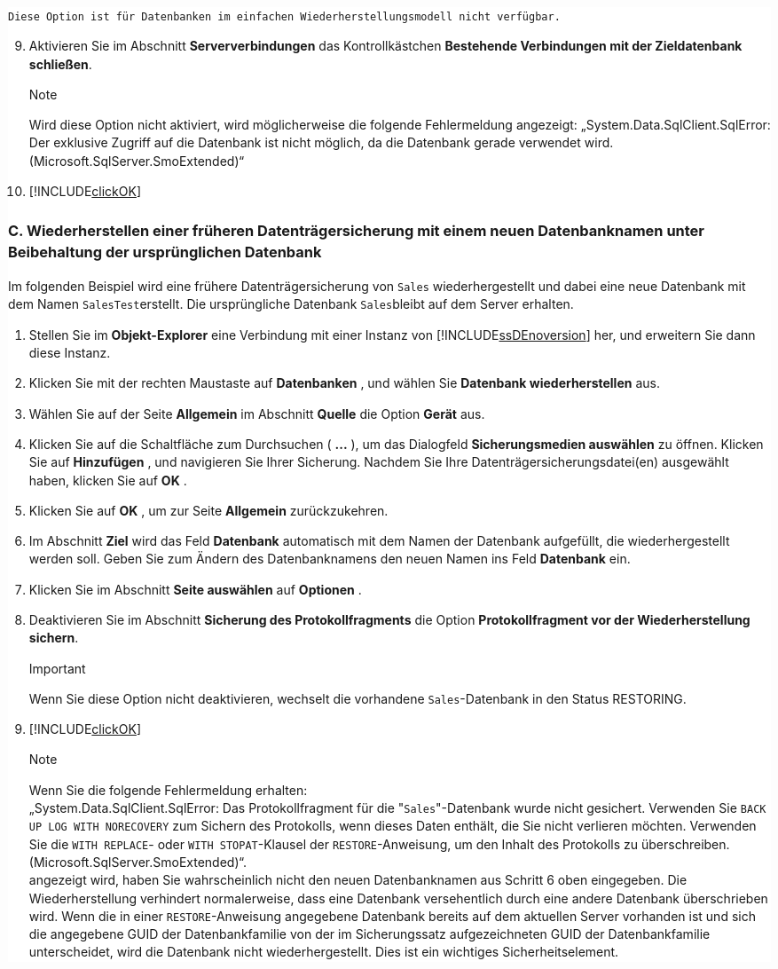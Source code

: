     Diese Option ist für Datenbanken im einfachen Wiederherstellungsmodell nicht verfügbar.

9.  Aktivieren Sie im Abschnitt **Serververbindungen** das Kontrollkästchen **Bestehende Verbindungen mit der Zieldatenbank schließen**.

    > [!NOTE]
    > Wird diese Option nicht aktiviert, wird möglicherweise die folgende Fehlermeldung angezeigt: „System.Data.SqlClient.SqlError: Der exklusive Zugriff auf die Datenbank ist nicht möglich, da die Datenbank gerade verwendet wird. (Microsoft.SqlServer.SmoExtended)“
    
10. [!INCLUDE[clickOK](../../includes/clickok-md.md)] 

### <a name="c--restore-an-earlier-disk-backup-with-a-new-database-name-where-the-original-database-still-exists"></a>C.  Wiederherstellen einer früheren Datenträgersicherung mit einem neuen Datenbanknamen unter Beibehaltung der ursprünglichen Datenbank
Im folgenden Beispiel wird eine frühere Datenträgersicherung von `Sales` wiederhergestellt und dabei eine neue Datenbank mit dem Namen `SalesTest`erstellt.  Die ursprüngliche Datenbank `Sales`bleibt auf dem Server erhalten.

1.  Stellen Sie im **Objekt-Explorer** eine Verbindung mit einer Instanz von [!INCLUDE[ssDEnoversion](../../includes/ssdenoversion-md.md)] her, und erweitern Sie dann diese Instanz.  
2.  Klicken Sie mit der rechten Maustaste auf **Datenbanken** , und wählen Sie **Datenbank wiederherstellen** aus.  
3.  Wählen Sie auf der Seite **Allgemein** im Abschnitt **Quelle** die Option **Gerät** aus.
4.  Klicken Sie auf die Schaltfläche zum Durchsuchen ( **...** ), um das Dialogfeld **Sicherungsmedien auswählen** zu öffnen. Klicken Sie auf **Hinzufügen** , und navigieren Sie Ihrer Sicherung. Nachdem Sie Ihre Datenträgersicherungsdatei(en) ausgewählt haben, klicken Sie auf **OK** .
5.  Klicken Sie auf **OK** , um zur Seite **Allgemein** zurückzukehren.
6.  Im Abschnitt **Ziel** wird das Feld **Datenbank** automatisch mit dem Namen der Datenbank aufgefüllt, die wiederhergestellt werden soll. Geben Sie zum Ändern des Datenbanknamens den neuen Namen ins Feld **Datenbank** ein.
7.  Klicken Sie im Abschnitt **Seite auswählen** auf **Optionen** .
8.  Deaktivieren Sie im Abschnitt **Sicherung des Protokollfragments** die Option **Protokollfragment vor der Wiederherstellung sichern**.

    > [!IMPORTANT]
    > Wenn Sie diese Option nicht deaktivieren, wechselt die vorhandene `Sales`-Datenbank in den Status RESTORING.

9. [!INCLUDE[clickOK](../../includes/clickok-md.md)] 

    > [!NOTE]
    > Wenn Sie die folgende Fehlermeldung erhalten:      
    > „System.Data.SqlClient.SqlError: Das Protokollfragment für die "`Sales`"-Datenbank wurde nicht gesichert. Verwenden Sie `BACKUP LOG WITH NORECOVERY` zum Sichern des Protokolls, wenn dieses Daten enthält, die Sie nicht verlieren möchten. Verwenden Sie die `WITH REPLACE`- oder `WITH STOPAT`-Klausel der `RESTORE`-Anweisung, um den Inhalt des Protokolls zu überschreiben. (Microsoft.SqlServer.SmoExtended)“.      
    > angezeigt wird, haben Sie wahrscheinlich nicht den neuen Datenbanknamen aus Schritt 6 oben eingegeben. Die Wiederherstellung verhindert normalerweise, dass eine Datenbank versehentlich durch eine andere Datenbank überschrieben wird. Wenn die in einer `RESTORE`-Anweisung angegebene Datenbank bereits auf dem aktuellen Server vorhanden ist und sich die angegebene GUID der Datenbankfamilie von der im Sicherungssatz aufgezeichneten GUID der Datenbankfamilie unterscheidet, wird die Datenbank nicht wiederhergestellt. Dies ist ein wichtiges Sicherheitselement.
